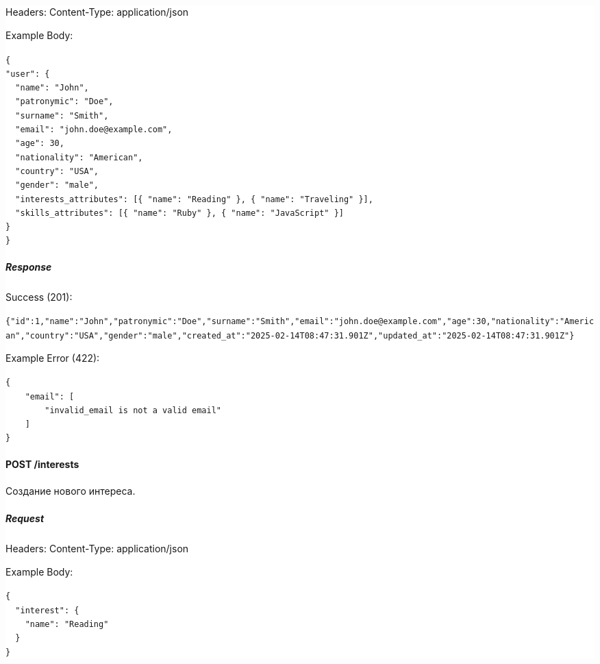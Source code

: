 Headers: Content-Type: application/json

Example Body:

```
{
"user": {
  "name": "John",
  "patronymic": "Doe",
  "surname": "Smith",
  "email": "john.doe@example.com",
  "age": 30,
  "nationality": "American",
  "country": "USA",
  "gender": "male",
  "interests_attributes": [{ "name": "Reading" }, { "name": "Traveling" }],
  "skills_attributes": [{ "name": "Ruby" }, { "name": "JavaScript" }]
}
}
```

##### Response

Success (201):

```
{"id":1,"name":"John","patronymic":"Doe","surname":"Smith","email":"john.doe@example.com","age":30,"nationality":"American","country":"USA","gender":"male","created_at":"2025-02-14T08:47:31.901Z","updated_at":"2025-02-14T08:47:31.901Z"}
```

Example Error (422):

```
{
    "email": [
        "invalid_email is not a valid email"
    ]
}
```

#### POST /interests

Создание нового интереса.

##### Request

Headers: Content-Type: application/json

Example Body:

```
{
  "interest": {
    "name": "Reading"
  }
}
```

